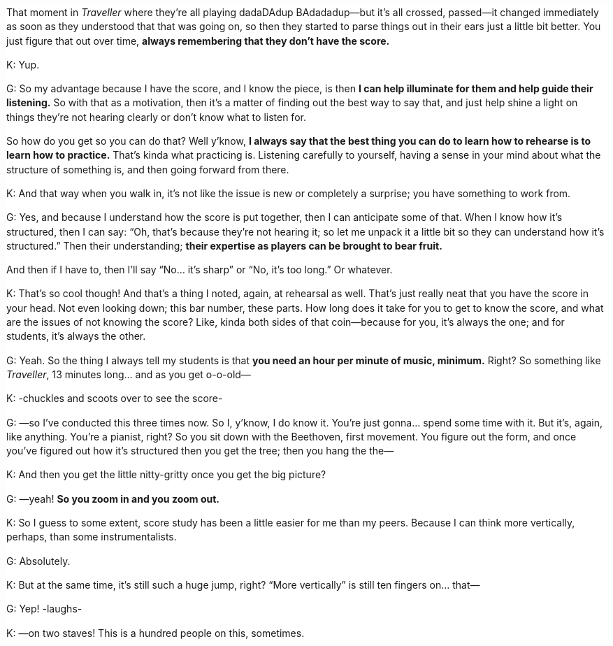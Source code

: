 That moment in _Traveller_ where they’re all playing dadaDAdup BAdadadup—but it’s all crossed, passed—it changed immediately as soon as they understood that that was going on, so then they started to parse things out in their ears just a little bit better. You just figure that out over time, **always remembering that they don’t have the score.**

K: Yup.

G: So my advantage because I have the score, and I know the piece, is then **I can help illuminate for them and help guide their listening.** So with that as a motivation, then it’s a matter of finding out the best way to say that, and just help shine a light on things they’re not hearing clearly or don’t know what to listen for.

So how do you get so you can do that? Well y’know, **I always say that the best thing you can do to learn how to rehearse is to learn how to practice.** That’s kinda what practicing is. Listening carefully to yourself, having a sense in your mind about what the structure of something is, and then going forward from there.

K: And that way when you walk in, it’s not like the issue is new or completely a surprise; you have something to work from.

G: Yes, and because I understand how the score is put together, then I can anticipate some of that. When I know how it’s structured, then I can say: “Oh, that’s because they’re not hearing it; so let me unpack it a little bit so they can understand how it’s structured.” Then their understanding; **their expertise as players can be brought to bear fruit.**

And then if I have to, then I’ll say “No… it’s sharp” or “No, it’s too long.” Or whatever.

K: That’s so cool though! And that’s a thing I noted, again, at rehearsal as well. That’s just really neat that you have the score in your head. Not even looking down; this bar number, these parts. How long does it take for you to get to know the score, and what are the issues of not knowing the score?  Like, kinda both sides of that coin—because for you, it’s always the one; and for students, it’s always the other.

G: Yeah. So the thing I always tell my students is that **you need an hour per minute of music, minimum.** Right? So something like _Traveller_, 13 minutes long… and as you get o-o-old—

K: -chuckles and scoots over to see the score-

G: —so I’ve conducted this three times now. So I, y’know, I do know it. You’re just gonna… spend some time with it. But it’s, again, like anything. You’re a pianist, right? So you sit down with the Beethoven, first movement. You figure out the form, and once you’ve figured out how it’s structured then you get the tree; then you hang the the—

K: And then you get the little nitty-gritty once you get the big picture?

G: —yeah! **So you zoom in and you zoom out.**

K: So I guess to some extent, score study has been a little easier for me than my peers. Because I can think more vertically, perhaps, than some instrumentalists.

G: Absolutely.

K: But at the same time, it’s still such a huge jump, right? “More vertically” is still ten fingers on… that—

G: Yep! -laughs-

K: —on two staves! This is a hundred people on this, sometimes.
